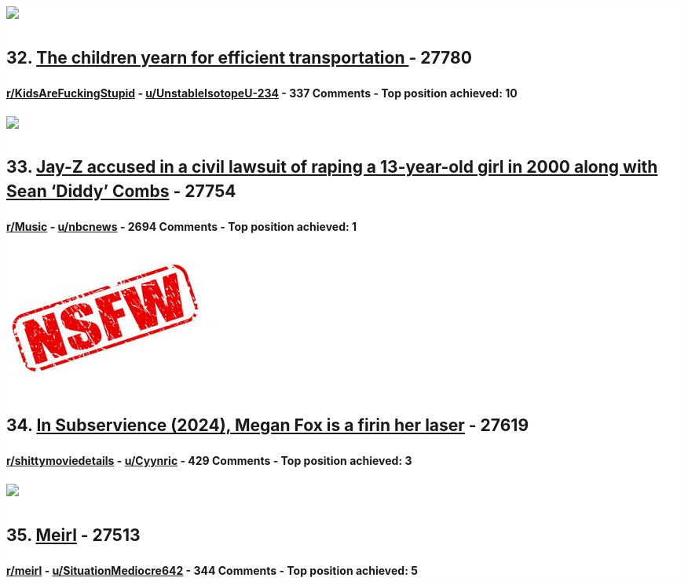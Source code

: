 <a href="https://i.redd.it/qwx5b54bem5e1.jpeg"><img src="https://b.thumbs.redditmedia.com/Zo88dONmgaQsVdgnYazBJWWJHxtbKBqVNMaK3RtkzwY.jpg"></img></a>

## 32. [The children yearn for efficient transportation ](http://reddit.com/r/KidsAreFuckingStupid/comments/1h9hrbl/the_children_yearn_for_efficient_transportation/) - 27780
#### [r/KidsAreFuckingStupid](http://reddit.com/r/KidsAreFuckingStupid) - [u/UnstableIsotopeU-234](http://reddit.com/u/UnstableIsotopeU-234) - 337 Comments - Top position achieved: 10

<a href="https://i.redd.it/ls9vsbl7bm5e1.jpeg"><img src="https://b.thumbs.redditmedia.com/ZUHz7qO9yfmoiQfXHSdEUzQUiTKuyjxjlXVulGtKzoM.jpg"></img></a>

## 33. [Jay-Z accused in a civil lawsuit of raping a 13-year-old girl in 2000 along with Sean ‘Diddy’ Combs](http://reddit.com/r/Music/comments/1h9w625/jayz_accused_in_a_civil_lawsuit_of_raping_a/) - 27754
#### [r/Music](http://reddit.com/r/Music) - [u/nbcnews](http://reddit.com/u/nbcnews) - 2694 Comments - Top position achieved: 1

<a href="https://www.nbcnews.com/news/us-news/jay-z-accused-civil-lawsuit-raping-13-year-old-girl-2000-sean-diddy-co-rcna183376"><img src="https://github.com/mgerb/top-of-reddit/raw/master/nsfw.jpg"></img></a>

## 34. [In Subservience (2024), Megan Fox is a firin her laser](http://reddit.com/r/shittymoviedetails/comments/1h9q6nf/in_subservience_2024_megan_fox_is_a_firin_her/) - 27619
#### [r/shittymoviedetails](http://reddit.com/r/shittymoviedetails) - [u/Cyynric](http://reddit.com/u/Cyynric) - 429 Comments - Top position achieved: 3

<a href="https://i.redd.it/0a0e86iebo5e1.png"><img src="https://b.thumbs.redditmedia.com/o1ymWJgwJ8vWaFblMdw2LGTlGvxDWbGKfvEuCZ4aWhQ.jpg"></img></a>

## 35. [Meirl](http://reddit.com/r/meirl/comments/1h9gn6j/meirl/) - 27513
#### [r/meirl](http://reddit.com/r/meirl) - [u/SituationMediocre642](http://reddit.com/u/SituationMediocre642) - 344 Comments - Top position achieved: 5
